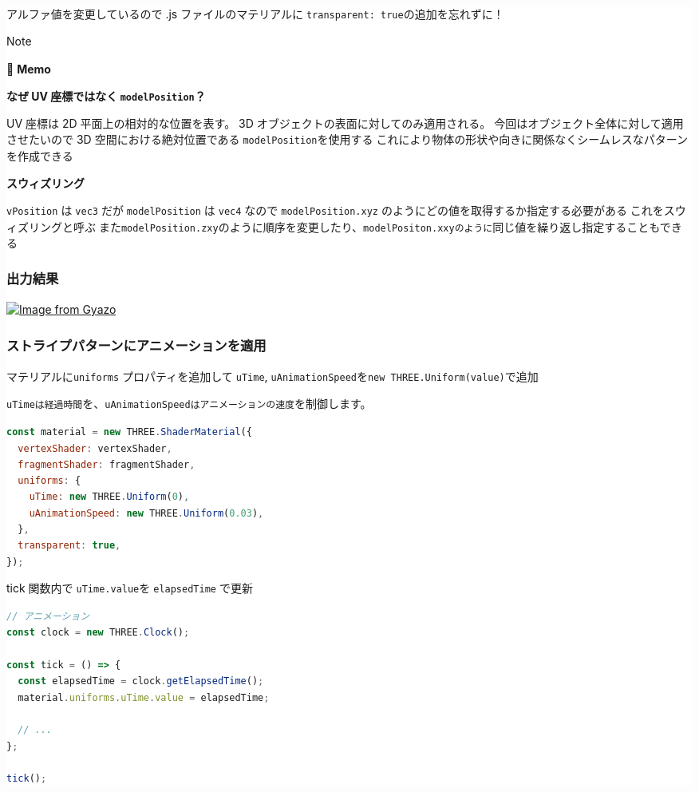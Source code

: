 アルファ値を変更しているので .js ファイルのマテリアルに
`transparent: true`の追加を忘れずに！

> [!NOTE]
>
> 📝 **Memo**
>
> **なぜ UV 座標ではなく `modelPosition`？**
>
> UV 座標は 2D 平面上の相対的な位置を表す。 3D オブジェクトの表面に対してのみ適用される。
> 今回はオブジェクト全体に対して適用させたいので 3D 空間における絶対位置である `modelPosition`を使用する
> これにより物体の形状や向きに関係なくシームレスなパターンを作成できる
>
> **スウィズリング**
>
> `vPosition` は `vec3` だが `modelPosition` は `vec4` なので
> `modelPosition.xyz` のようにどの値を取得するか指定する必要がある
> これをスウィズリングと呼ぶ
> また`modelPosition.zxy`のように順序を変更したり、`modelPositon.xxyのように`同じ値を繰り返し指定することもできる

### 出力結果

[![Image from Gyazo](https://i.gyazo.com/89e5e8949ac8c1b557154d475b09ff58.png)](https://gyazo.com/89e5e8949ac8c1b557154d475b09ff58)

### ストライプパターンにアニメーションを適用

マテリアルに`uniforms` プロパティを追加して
`uTime`, `uAnimationSpeed`を`new THREE.Uniform(value)`で追加

`uTimeは経過時間`を、`uAnimationSpeedはアニメーションの速度`を制御します。

```js
const material = new THREE.ShaderMaterial({
  vertexShader: vertexShader,
  fragmentShader: fragmentShader,
  uniforms: {
    uTime: new THREE.Uniform(0),
    uAnimationSpeed: new THREE.Uniform(0.03),
  },
  transparent: true,
});
```

tick 関数内で `uTime.value`を `elapsedTime` で更新

```js
// アニメーション
const clock = new THREE.Clock();

const tick = () => {
  const elapsedTime = clock.getElapsedTime();
  material.uniforms.uTime.value = elapsedTime;

  // ...
};

tick();
```
